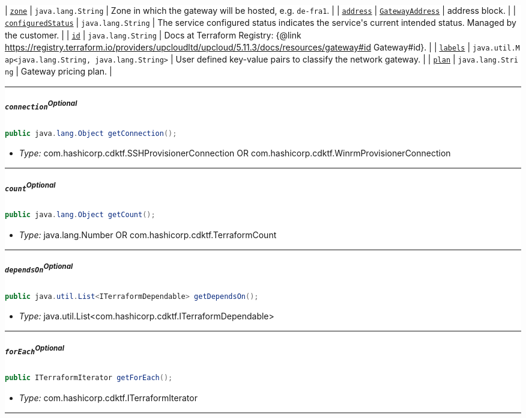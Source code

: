 | <code><a href="#@cdktf/provider-upcloud.gateway.GatewayConfig.property.zone">zone</a></code> | <code>java.lang.String</code> | Zone in which the gateway will be hosted, e.g. `de-fra1`. |
| <code><a href="#@cdktf/provider-upcloud.gateway.GatewayConfig.property.address">address</a></code> | <code><a href="#@cdktf/provider-upcloud.gateway.GatewayAddress">GatewayAddress</a></code> | address block. |
| <code><a href="#@cdktf/provider-upcloud.gateway.GatewayConfig.property.configuredStatus">configuredStatus</a></code> | <code>java.lang.String</code> | The service configured status indicates the service's current intended status. Managed by the customer. |
| <code><a href="#@cdktf/provider-upcloud.gateway.GatewayConfig.property.id">id</a></code> | <code>java.lang.String</code> | Docs at Terraform Registry: {@link https://registry.terraform.io/providers/upcloudltd/upcloud/5.11.3/docs/resources/gateway#id Gateway#id}. |
| <code><a href="#@cdktf/provider-upcloud.gateway.GatewayConfig.property.labels">labels</a></code> | <code>java.util.Map<java.lang.String, java.lang.String></code> | User defined key-value pairs to classify the network gateway. |
| <code><a href="#@cdktf/provider-upcloud.gateway.GatewayConfig.property.plan">plan</a></code> | <code>java.lang.String</code> | Gateway pricing plan. |

---

##### `connection`<sup>Optional</sup> <a name="connection" id="@cdktf/provider-upcloud.gateway.GatewayConfig.property.connection"></a>

```java
public java.lang.Object getConnection();
```

- *Type:* com.hashicorp.cdktf.SSHProvisionerConnection OR com.hashicorp.cdktf.WinrmProvisionerConnection

---

##### `count`<sup>Optional</sup> <a name="count" id="@cdktf/provider-upcloud.gateway.GatewayConfig.property.count"></a>

```java
public java.lang.Object getCount();
```

- *Type:* java.lang.Number OR com.hashicorp.cdktf.TerraformCount

---

##### `dependsOn`<sup>Optional</sup> <a name="dependsOn" id="@cdktf/provider-upcloud.gateway.GatewayConfig.property.dependsOn"></a>

```java
public java.util.List<ITerraformDependable> getDependsOn();
```

- *Type:* java.util.List<com.hashicorp.cdktf.ITerraformDependable>

---

##### `forEach`<sup>Optional</sup> <a name="forEach" id="@cdktf/provider-upcloud.gateway.GatewayConfig.property.forEach"></a>

```java
public ITerraformIterator getForEach();
```

- *Type:* com.hashicorp.cdktf.ITerraformIterator

---